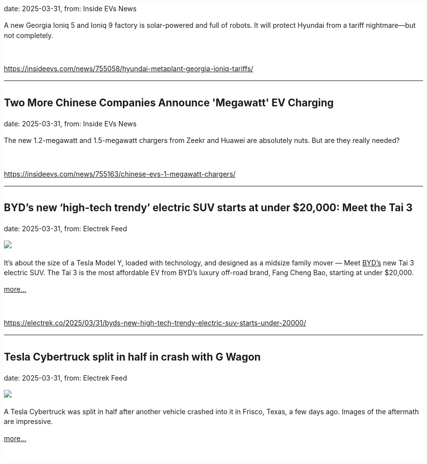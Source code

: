date: 2025-03-31, from: Inside EVs News

A new Georgia Ioniq 5 and Ioniq 9 factory is solar-powered and full of robots. It will protect Hyundai from a tariff nightmare—but not completely. 

<br> 

<https://insideevs.com/news/755058/hyundai-metaplant-georgia-ioniq-tariffs/>

---

## Two More Chinese Companies Announce 'Megawatt' EV Charging

date: 2025-03-31, from: Inside EVs News

The new 1.2-megawatt and 1.5-megawatt chargers from Zeekr and Huawei are absolutely nuts. But are they really needed? 

<br> 

<https://insideevs.com/news/755163/chinese-evs-1-megawatt-chargers/>

---

## BYD’s new ‘high-tech trendy’ electric SUV starts at under $20,000: Meet the Tai 3

date: 2025-03-31, from: Electrek Feed

<div class="feat-image"><img src="https://electrek.co/wp-content/uploads/sites/3/2025/03/BYD-Tai-3-electric-SUV-1.jpeg?quality=82&#038;strip=all&#038;w=1400" /></div><p>It’s about the size of a Tesla Model Y, loaded with technology, and designed as a midsize family mover — Meet <a href="https://electrek.co/guides/byd/">BYD’s</a> new Tai 3 electric SUV. The Tai 3 is the most affordable EV from BYD’s luxury off-road brand, Fang Cheng Bao, starting at under $20,000.</p>



 <a data-layer-pagetype="post" data-layer-postcategory="byd" data-layer-viewtype="unknown" data-post-id="408901" href="https://electrek.co/2025/03/31/byds-new-high-tech-trendy-electric-suv-starts-under-20000/#more-408901" class="more-link">more…</a> 

<br> 

<https://electrek.co/2025/03/31/byds-new-high-tech-trendy-electric-suv-starts-under-20000/>

---

## Tesla Cybertruck split in half in crash with G Wagon

date: 2025-03-31, from: Electrek Feed

<div class="feat-image"><img src="https://electrek.co/wp-content/uploads/sites/3/2025/03/Tesla-Cybertruck-cut-in-half-1.png?w=1600" /></div><p>A Tesla Cybertruck was split in half after another vehicle crashed into it in Frisco, Texas, a few days ago. Images of the aftermath are impressive.</p>



 <a data-layer-pagetype="post" data-layer-postcategory="tesla,tesla-cybertruck" data-layer-viewtype="unknown" data-post-id="408871" href="https://electrek.co/2025/03/31/tesla-cybertruck-split-half-crash-with-g-wagon/#more-408871" class="more-link">more…</a> 

<br> 
